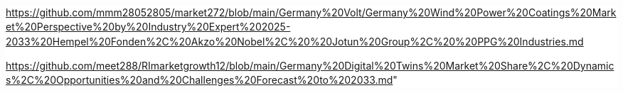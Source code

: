 <a href=https://github.com/mmm28052805/market272/blob/main/Germany%20Volt/Germany%20Wind%20Power%20Coatings%20Market%20Perspective%20by%20Industry%20Expert%202025-2033%20Hempel%20Fonden%2C%20Akzo%20Nobel%2C%20%20Jotun%20Group%2C%20%20PPG%20Industries.md>https://github.com/mmm28052805/market272/blob/main/Germany%20Volt/Germany%20Wind%20Power%20Coatings%20Market%20Perspective%20by%20Industry%20Expert%202025-2033%20Hempel%20Fonden%2C%20Akzo%20Nobel%2C%20%20Jotun%20Group%2C%20%20PPG%20Industries.md</a>

<a href=https://github.com/meet288/RImarketgrowth12/blob/main/Germany%20Digital%20Twins%20Market%20Share%2C%20Dynamics%2C%20Opportunities%20and%20Challenges%20Forecast%20to%202033.md>https://github.com/meet288/RImarketgrowth12/blob/main/Germany%20Digital%20Twins%20Market%20Share%2C%20Dynamics%2C%20Opportunities%20and%20Challenges%20Forecast%20to%202033.md</a>"
